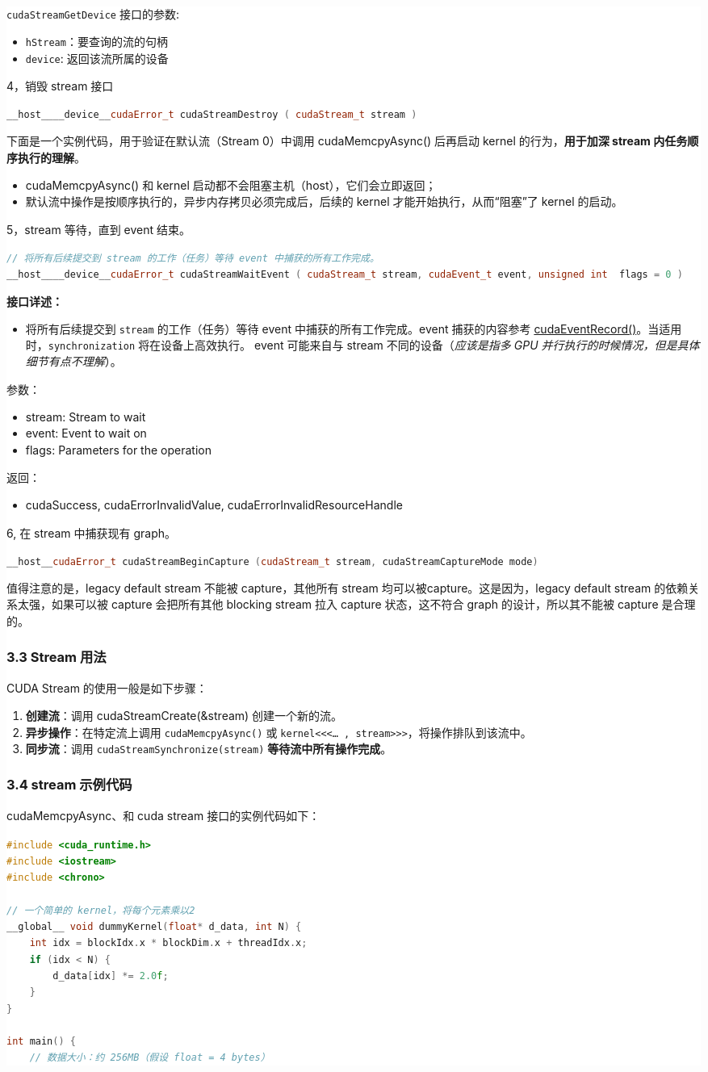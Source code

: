 `cudaStreamGetDevice` 接口的参数:
- `hStream`：要查询的流的句柄
- `device`: 返回该流所属的设备

4，销毁 stream 接口

```cpp
__host__​__device__​cudaError_t cudaStreamDestroy ( cudaStream_t stream )
```

下面是一个实例代码，用于验证在默认流（Stream 0）中调用 cudaMemcpyAsync() 后再启动 kernel 的行为，**用于加深 stream 内任务顺序执行的理解**。

- cudaMemcpyAsync() 和 kernel 启动都不会阻塞主机（host），它们会立即返回；
- 默认流中操作是按顺序执行的，异步内存拷贝必须完成后，后续的 kernel 才能开始执行，从而“阻塞”了 kernel 的启动。

5，stream 等待，直到 event 结束。

```cpp
// 将所有后续提交到 stream 的工作（任务）等待 event 中捕获的所有工作完成。
__host__​__device__​cudaError_t cudaStreamWaitEvent ( cudaStream_t stream, cudaEvent_t event, unsigned int  flags = 0 )
```

**接口详述：**
- 将所有后续提交到 `stream` 的工作（任务）等待 event 中捕获的所有工作完成。event 捕获的内容参考 [cudaEventRecord()](https://docs.nvidia.com/cuda/cuda-runtime-api/group__CUDART__EVENT.html)。当适用时，`synchronization` 将在设备上高效执行。 event 可能来自与 stream 不同的设备（*应该是指多 GPU 并行执行的时候情况，但是具体细节有点不理解*）。

参数：
- stream: Stream to wait
- event: Event to wait on
- flags: Parameters for the operation

返回：
- cudaSuccess, cudaErrorInvalidValue, cudaErrorInvalidResourceHandle

6, 在 stream 中捕获现有 graph。

```cpp
__host__​cudaError_t cudaStreamBeginCapture (cudaStream_t stream, cudaStreamCaptureMode mode)
```

值得注意的是，legacy default stream 不能被 capture，其他所有 stream 均可以被capture。这是因为，legacy default stream 的依赖关系太强，如果可以被 capture 会把所有其他 blocking stream 拉入 capture 状态，这不符合 graph 的设计，所以其不能被 capture 是合理的。

### 3.3 Stream 用法

CUDA Stream 的使用一般是如下步骤：
1. **创建流**：调用 cudaStreamCreate(&stream) 创建一个新的流。
2. **异步操作**：在特定流上调用 `cudaMemcpyAsync()` 或 `kernel<<<… , stream>>>`，将操作排队到该流中。
3. **同步流**：调用 `cudaStreamSynchronize(stream)` **等待流中所有操作完成**。

### 3.4 stream 示例代码

cudaMemcpyAsync、和 cuda stream 接口的实例代码如下：

```cpp
#include <cuda_runtime.h>
#include <iostream>
#include <chrono>

// 一个简单的 kernel，将每个元素乘以2
__global__ void dummyKernel(float* d_data, int N) {
    int idx = blockIdx.x * blockDim.x + threadIdx.x;
    if (idx < N) {
        d_data[idx] *= 2.0f;
    }
}

int main() {
    // 数据大小：约 256MB（假设 float = 4 bytes）
```